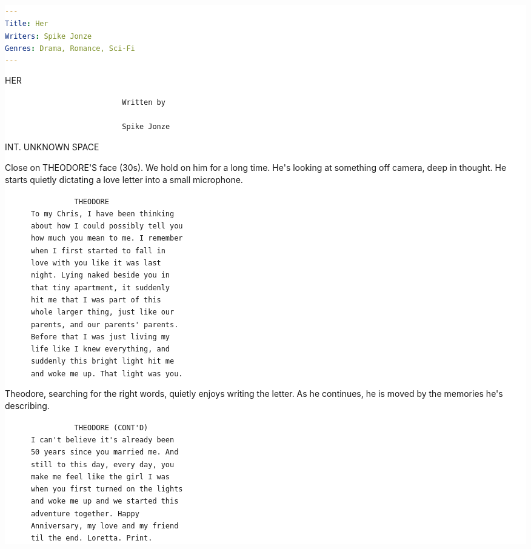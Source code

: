 ```yaml
---
Title: Her
Writers: Spike Jonze
Genres: Drama, Romance, Sci-Fi
---
```


HER



                               Written by

                               Spike Jonze







INT. UNKNOWN SPACE

Close on THEODORE'S face (30s). We hold on him for a long
time. He's looking at something off camera, deep in thought.
He starts quietly dictating a love letter into a small
microphone.

                    THEODORE
          To my Chris, I have been thinking
          about how I could possibly tell you
          how much you mean to me. I remember
          when I first started to fall in
          love with you like it was last
          night. Lying naked beside you in
          that tiny apartment, it suddenly
          hit me that I was part of this
          whole larger thing, just like our
          parents, and our parents' parents.
          Before that I was just living my
          life like I knew everything, and
          suddenly this bright light hit me
          and woke me up. That light was you.

Theodore, searching for the right words, quietly enjoys
writing the letter. As he continues, he is moved by the
memories he's describing.

                    THEODORE (CONT'D)
          I can't believe it's already been
          50 years since you married me. And
          still to this day, every day, you
          make me feel like the girl I was
          when you first turned on the lights
          and woke me up and we started this
          adventure together. Happy
          Anniversary, my love and my friend
          til the end. Loretta. Print.

